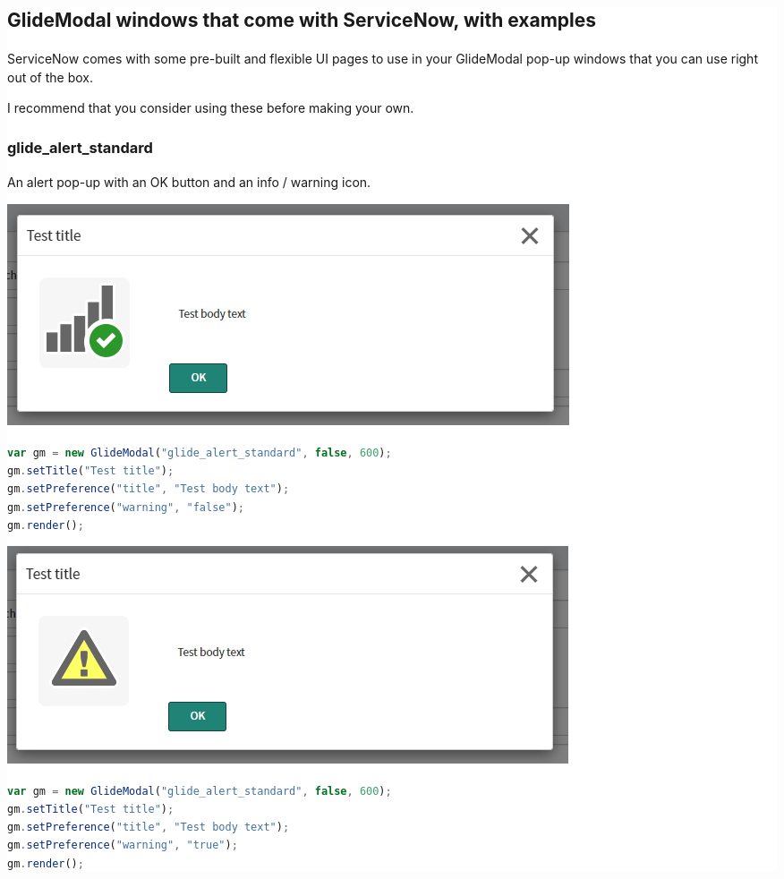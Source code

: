 ## GlideModal windows that come with ServiceNow, with examples
ServiceNow comes with some pre-built and flexible UI pages to use in your GlideModal pop-up windows that you can use right out of the box.

I recommend that you consider using these before making your own.

### glide_alert_standard
An alert pop-up with an OK button and an info / warning icon.

[![glide_alert_standard](glide_alert_standard.png)](glide_alert_standard.png)

```js
var gm = new GlideModal("glide_alert_standard", false, 600);
gm.setTitle("Test title");
gm.setPreference("title", "Test body text");
gm.setPreference("warning", "false");
gm.render();
```

[![glide_alert_standard with warning](glide_alert_standard_warning.png)](glide_alert_standard_warning.png)

```js
var gm = new GlideModal("glide_alert_standard", false, 600);
gm.setTitle("Test title");
gm.setPreference("title", "Test body text");
gm.setPreference("warning", "true");
gm.render();
```
